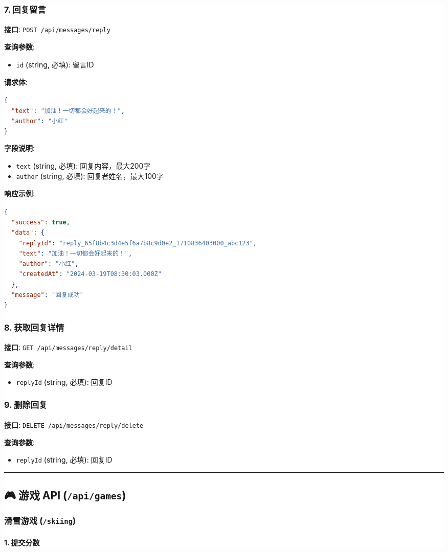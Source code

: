 ### 7. 回复留言

**接口**: `POST /api/messages/reply`

**查询参数**:
- `id` (string, 必填): 留言ID

**请求体**:
```json
{
  "text": "加油！一切都会好起来的！",
  "author": "小红"
}
```

**字段说明**:
- `text` (string, 必填): 回复内容，最大200字
- `author` (string, 必填): 回复者姓名，最大100字

**响应示例**:
```json
{
  "success": true,
  "data": {
    "replyId": "reply_65f8b4c3d4e5f6a7b8c9d0e2_1710836403000_abc123",
    "text": "加油！一切都会好起来的！",
    "author": "小红",
    "createdAt": "2024-03-19T08:30:03.000Z"
  },
  "message": "回复成功"
}
```

### 8. 获取回复详情

**接口**: `GET /api/messages/reply/detail`

**查询参数**:
- `replyId` (string, 必填): 回复ID

### 9. 删除回复

**接口**: `DELETE /api/messages/reply/delete`

**查询参数**:
- `replyId` (string, 必填): 回复ID

---

## 🎮 游戏 API (`/api/games`)

### 滑雪游戏 (`/skiing`)

#### 1. 提交分数
